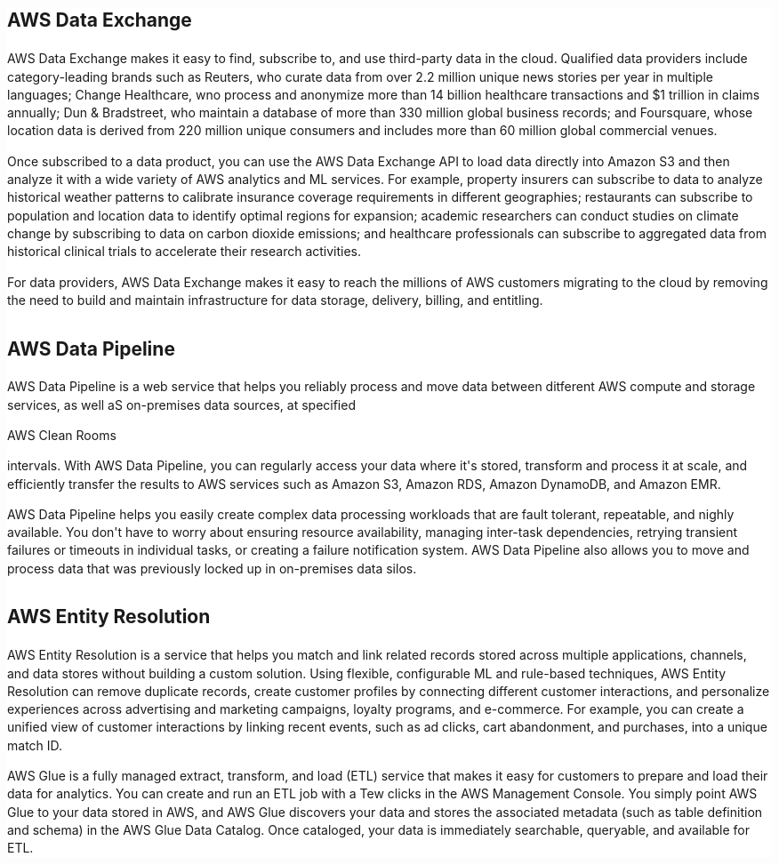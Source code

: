 ## AWS Data Exchange

AWS Data Exchange makes it easy to find, subscribe to, and use third-party data in the cloud. Qualified data providers include category-leading brands such as Reuters, who curate data from over 2.2 million unique news stories per year in multiple languages; Change Healthcare, wno process and anonymize more than 14 billion healthcare transactions and $1 trillion in claims annually; Dun &amp; Bradstreet, who maintain a database of more than 330 million global business records; and Foursquare, whose location data is derived from 220 million unique consumers and includes more than 60 million global commercial venues.

Once subscribed to a data product, you can use the AWS Data Exchange API to load data directly into Amazon S3 and then analyze it with a wide variety of AWS analytics and ML services. For example, property insurers can subscribe to data to analyze historical weather patterns to calibrate insurance coverage requirements in different geographies; restaurants can subscribe to population and location data to identify optimal regions for expansion; academic researchers can conduct studies on climate change by subscribing to data on carbon dioxide emissions; and healthcare professionals can subscribe to aggregated data from historical clinical trials to accelerate their research activities.

For data providers, AWS Data Exchange makes it easy to reach the millions of AWS customers migrating to the cloud by removing the need to build and maintain infrastructure for data storage, delivery, billing, and entitling.

## AWS Data Pipeline

AWS Data Pipeline is a web service that helps you reliably process and move data between ditferent AWS compute and storage services, as well aS on-premises data sources, at specified

AWS Clean Rooms

intervals. With AWS Data Pipeline, you can regularly access your data where it's stored, transform and process it at scale, and efficiently transfer the results to AWS services such as Amazon S3, Amazon RDS, Amazon DynamoDB, and Amazon EMR.

AWS Data Pipeline helps you easily create complex data processing workloads that are fault tolerant, repeatable, and nighly available. You don't have to worry about ensuring resource availability, managing inter-task dependencies, retrying transient failures or timeouts in individual tasks, or creating a failure notification system. AWS Data Pipeline also allows you to move and process data that was previously locked up in on-premises data silos.

## AWS Entity Resolution

AWS Entity Resolution is a service that helps you match and link related records stored across multiple applications, channels, and data stores without building a custom solution. Using flexible, configurable ML and rule-based techniques, AWS Entity Resolution can remove duplicate records, create customer profiles by connecting different customer interactions, and personalize experiences across advertising and marketing campaigns, loyalty programs, and e-commerce. For example, you can create a unified view of customer interactions by linking recent events, such as ad clicks, cart abandonment, and purchases, into a unique match ID.

AWS Glue is a fully managed extract, transform, and load (ETL) service that makes it easy for customers to prepare and load their data for analytics. You can create and run an ETL job with a Tew clicks in the AWS Management Console. You simply point AWS Glue to your data stored in AWS, and AWS Glue discovers your data and stores the associated metadata (such as table definition and schema) in the AWS Glue Data Catalog. Once cataloged, your data is immediately searchable, queryable, and available for ETL.
